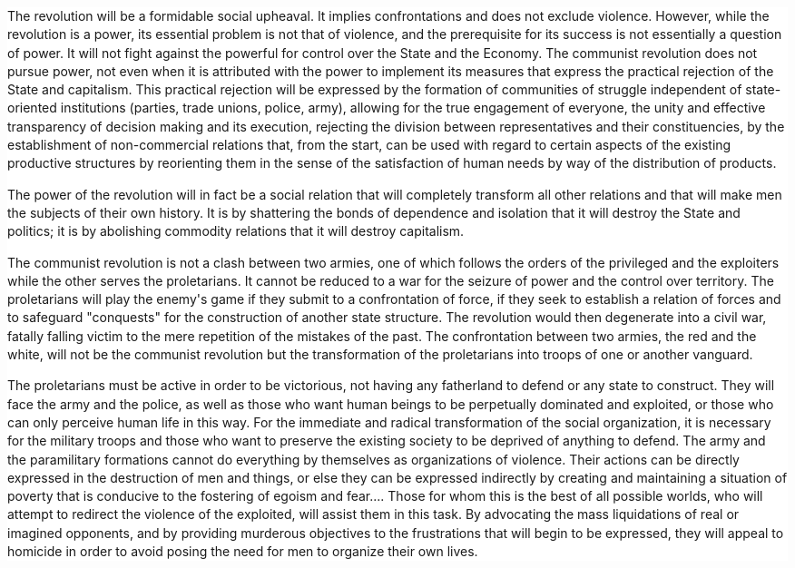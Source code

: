 The revolution will be a formidable social upheaval. It implies
confrontations and does not exclude violence. However, while the
revolution is a power, its essential problem is not that of violence,
and the prerequisite for its success is not essentially a question of
power. It will not fight against the powerful for control over the State
and the Economy. The communist revolution does not pursue power, not
even when it is attributed with the power to implement its measures that
express the practical rejection of the State and capitalism. This
practical rejection will be expressed by the formation of communities of
struggle independent of state-oriented institutions (parties, trade
unions, police, army), allowing for the true engagement of everyone, the
unity and effective transparency of decision making and its execution,
rejecting the division between representatives and their constituencies,
by the establishment of non-commercial relations that, from the start,
can be used with regard to certain aspects of the existing productive
structures by reorienting them in the sense of the satisfaction of human
needs by way of the distribution of products.

The power of the revolution will in fact be a social relation that will
completely transform all other relations and that will make men the
subjects of their own history. It is by shattering the bonds of
dependence and isolation that it will destroy the State and politics; it
is by abolishing commodity relations that it will destroy capitalism.

The communist revolution is not a clash between two armies, one of which
follows the orders of the privileged and the exploiters while the other
serves the proletarians. It cannot be reduced to a war for the seizure
of power and the control over territory. The proletarians will play the
enemy's game if they submit to a confrontation of force, if they seek to
establish a relation of forces and to safeguard "conquests" for the
construction of another state structure. The revolution would then
degenerate into a civil war, fatally falling victim to the mere
repetition of the mistakes of the past. The confrontation between two
armies, the red and the white, will not be the communist revolution but
the transformation of the proletarians into troops of one or another
vanguard.

The proletarians must be active in order to be victorious, not having
any fatherland to defend or any state to construct. They will face the
army and the police, as well as those who want human beings to be
perpetually dominated and exploited, or those who can only perceive
human life in this way. For the immediate and radical transformation of
the social organization, it is necessary for the military troops and
those who want to preserve the existing society to be deprived of
anything to defend. The army and the paramilitary formations cannot do
everything by themselves as organizations of violence. Their actions can
be directly expressed in the destruction of men and things, or else they
can be expressed indirectly by creating and maintaining a situation of
poverty that is conducive to the fostering of egoism and fear.... Those
for whom this is the best of all possible worlds, who will attempt to
redirect the violence of the exploited, will assist them in this task.
By advocating the mass liquidations of real or imagined opponents, and
by providing murderous objectives to the frustrations that will begin to
be expressed, they will appeal to homicide in order to avoid posing the
need for men to organize their own lives.
